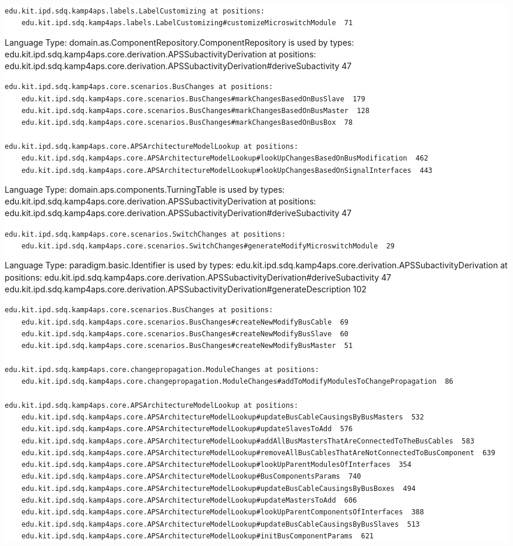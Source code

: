 	edu.kit.ipd.sdq.kamp4aps.labels.LabelCustomizing at positions:
 		edu.kit.ipd.sdq.kamp4aps.labels.LabelCustomizing#customizeMicroswitchModule  71

Language Type:
domain.as.ComponentRepository.ComponentRepository
is used by types:
	edu.kit.ipd.sdq.kamp4aps.core.derivation.APSSubactivityDerivation at positions:
 		edu.kit.ipd.sdq.kamp4aps.core.derivation.APSSubactivityDerivation#deriveSubactivity  47

	edu.kit.ipd.sdq.kamp4aps.core.scenarios.BusChanges at positions:
 		edu.kit.ipd.sdq.kamp4aps.core.scenarios.BusChanges#markChangesBasedOnBusSlave  179
		edu.kit.ipd.sdq.kamp4aps.core.scenarios.BusChanges#markChangesBasedOnBusMaster  128
		edu.kit.ipd.sdq.kamp4aps.core.scenarios.BusChanges#markChangesBasedOnBusBox  78

	edu.kit.ipd.sdq.kamp4aps.core.APSArchitectureModelLookup at positions:
 		edu.kit.ipd.sdq.kamp4aps.core.APSArchitectureModelLookup#lookUpChangesBasedOnBusModification  462
		edu.kit.ipd.sdq.kamp4aps.core.APSArchitectureModelLookup#lookUpChangesBasedOnSignalInterfaces  443

Language Type:
domain.aps.components.TurningTable
is used by types:
	edu.kit.ipd.sdq.kamp4aps.core.derivation.APSSubactivityDerivation at positions:
 		edu.kit.ipd.sdq.kamp4aps.core.derivation.APSSubactivityDerivation#deriveSubactivity  47

	edu.kit.ipd.sdq.kamp4aps.core.scenarios.SwitchChanges at positions:
 		edu.kit.ipd.sdq.kamp4aps.core.scenarios.SwitchChanges#generateModifyMicroswitchModule  29

Language Type:
paradigm.basic.Identifier
is used by types:
	edu.kit.ipd.sdq.kamp4aps.core.derivation.APSSubactivityDerivation at positions:
 		edu.kit.ipd.sdq.kamp4aps.core.derivation.APSSubactivityDerivation#deriveSubactivity  47
		edu.kit.ipd.sdq.kamp4aps.core.derivation.APSSubactivityDerivation#generateDescription  102

	edu.kit.ipd.sdq.kamp4aps.core.scenarios.BusChanges at positions:
 		edu.kit.ipd.sdq.kamp4aps.core.scenarios.BusChanges#createNewModifyBusCable  69
		edu.kit.ipd.sdq.kamp4aps.core.scenarios.BusChanges#createNewModifyBusSlave  60
		edu.kit.ipd.sdq.kamp4aps.core.scenarios.BusChanges#createNewModifyBusMaster  51

	edu.kit.ipd.sdq.kamp4aps.core.changepropagation.ModuleChanges at positions:
 		edu.kit.ipd.sdq.kamp4aps.core.changepropagation.ModuleChanges#addToModifyModulesToChangePropagation  86

	edu.kit.ipd.sdq.kamp4aps.core.APSArchitectureModelLookup at positions:
 		edu.kit.ipd.sdq.kamp4aps.core.APSArchitectureModelLookup#updateBusCableCausingsByBusMasters  532
		edu.kit.ipd.sdq.kamp4aps.core.APSArchitectureModelLookup#updateSlavesToAdd  576
		edu.kit.ipd.sdq.kamp4aps.core.APSArchitectureModelLookup#addAllBusMastersThatAreConnectedToTheBusCables  583
		edu.kit.ipd.sdq.kamp4aps.core.APSArchitectureModelLookup#removeAllBusCablesThatAreNotConnectedToBusComponent  639
		edu.kit.ipd.sdq.kamp4aps.core.APSArchitectureModelLookup#lookUpParentModulesOfInterfaces  354
		edu.kit.ipd.sdq.kamp4aps.core.APSArchitectureModelLookup#BusComponentsParams  740
		edu.kit.ipd.sdq.kamp4aps.core.APSArchitectureModelLookup#updateBusCableCausingsByBusBoxes  494
		edu.kit.ipd.sdq.kamp4aps.core.APSArchitectureModelLookup#updateMastersToAdd  606
		edu.kit.ipd.sdq.kamp4aps.core.APSArchitectureModelLookup#lookUpParentComponentsOfInterfaces  388
		edu.kit.ipd.sdq.kamp4aps.core.APSArchitectureModelLookup#updateBusCableCausingsByBusSlaves  513
		edu.kit.ipd.sdq.kamp4aps.core.APSArchitectureModelLookup#initBusComponentParams  621
